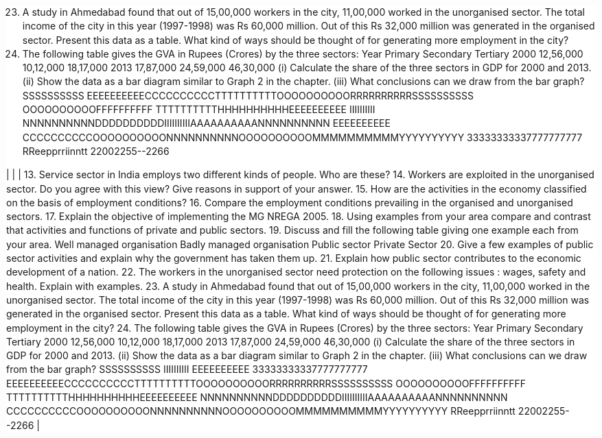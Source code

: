 23. A study in Ahmedabad found that out of 15,00,000 workers in the city, 11,00,000
worked in the unorganised sector. The total income of the city in this year
(1997-1998) was Rs 60,000 million. Out of this Rs 32,000 million was generated
in the organised sector. Present this data as a table. What kind of ways should
be thought of for generating more employment in the city?
24. The following table gives the GVA in Rupees (Crores) by the three sectors:
Year Primary Secondary Tertiary
2000 12,56,000 10,12,000 18,17,000
2013 17,87,000 24,59,000 46,30,000
(i) Calculate the share of the three sectors in GDP for 2000 and 2013.
(ii) Show the data as a bar diagram similar to Graph 2 in the chapter.
(iii) What conclusions can we draw from the bar graph?
SSSSSSSSSS
EEEEEEEEEECCCCCCCCCCTTTTTTTTTTOOOOOOOOOORRRRRRRRRRSSSSSSSSSS OOOOOOOOOOFFFFFFFFFF TTTTTTTTTTHHHHHHHHHHEEEEEEEEEE
IIIIIIIIII
NNNNNNNNNNDDDDDDDDDDIIIIIIIIIIAAAAAAAAAANNNNNNNNNN
EEEEEEEEEE
CCCCCCCCCCOOOOOOOOOONNNNNNNNNNOOOOOOOOOOMMMMMMMMMMYYYYYYYYYY
33333333337777777777
RReepprriinntt 22002255--2266

|  |  | 13. Service sector in India employs two different kinds of people. Who are these?
14. Workers are exploited in the unorganised sector. Do you agree with this view?
Give reasons in support of your answer.
15. How are the activities in the economy classified on the basis of employment
conditions?
16. Compare the employment conditions prevailing in the organised and unorganised
sectors.
17. Explain the objective of implementing the MG NREGA 2005.
18. Using examples from your area compare and contrast that activities and functions
of private and public sectors.
19. Discuss and fill the following table giving one example each from your area.
Well managed organisation Badly managed organisation
Public sector
Private Sector
20. Give a few examples of public sector activities and explain why the government
has taken them up.
21. Explain how public sector contributes to the economic development of a nation.
22. The workers in the unorganised sector need protection on the following issues :
wages, safety and health. Explain with examples.
23. A study in Ahmedabad found that out of 15,00,000 workers in the city, 11,00,000
worked in the unorganised sector. The total income of the city in this year
(1997-1998) was Rs 60,000 million. Out of this Rs 32,000 million was generated
in the organised sector. Present this data as a table. What kind of ways should
be thought of for generating more employment in the city?
24. The following table gives the GVA in Rupees (Crores) by the three sectors:
Year Primary Secondary Tertiary
2000 12,56,000 10,12,000 18,17,000
2013 17,87,000 24,59,000 46,30,000
(i) Calculate the share of the three sectors in GDP for 2000 and 2013.
(ii) Show the data as a bar diagram similar to Graph 2 in the chapter.
(iii) What conclusions can we draw from the bar graph?
SSSSSSSSSS IIIIIIIIII EEEEEEEEEE 33333333337777777777
EEEEEEEEEECCCCCCCCCCTTTTTTTTTTOOOOOOOOOORRRRRRRRRRSSSSSSSSSS OOOOOOOOOOFFFFFFFFFF TTTTTTTTTTHHHHHHHHHHEEEEEEEEEE NNNNNNNNNNDDDDDDDDDDIIIIIIIIIIAAAAAAAAAANNNNNNNNNN CCCCCCCCCCOOOOOOOOOONNNNNNNNNNOOOOOOOOOOMMMMMMMMMMYYYYYYYYYY
RReepprriinntt 22002255--2266 |
